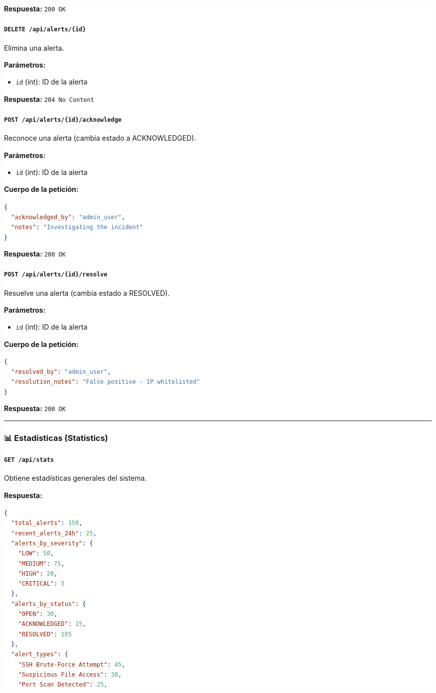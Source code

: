 **Respuesta:** `200 OK`

#### `DELETE /api/alerts/{id}`
Elimina una alerta.

**Parámetros:**
- `id` (int): ID de la alerta

**Respuesta:** `204 No Content`

#### `POST /api/alerts/{id}/acknowledge`
Reconoce una alerta (cambia estado a ACKNOWLEDGED).

**Parámetros:**
- `id` (int): ID de la alerta

**Cuerpo de la petición:**
```json
{
  "acknowledged_by": "admin_user",
  "notes": "Investigating the incident"
}
```

**Respuesta:** `200 OK`

#### `POST /api/alerts/{id}/resolve`
Resuelve una alerta (cambia estado a RESOLVED).

**Parámetros:**
- `id` (int): ID de la alerta

**Cuerpo de la petición:**
```json
{
  "resolved_by": "admin_user",
  "resolution_notes": "False positive - IP whitelisted"
}
```

**Respuesta:** `200 OK`

---

### 📊 Estadísticas (Statistics)

#### `GET /api/stats`
Obtiene estadísticas generales del sistema.

**Respuesta:**
```json
{
  "total_alerts": 150,
  "recent_alerts_24h": 25,
  "alerts_by_severity": {
    "LOW": 50,
    "MEDIUM": 75,
    "HIGH": 20,
    "CRITICAL": 5
  },
  "alerts_by_status": {
    "OPEN": 30,
    "ACKNOWLEDGED": 15,
    "RESOLVED": 105
  },
  "alert_types": {
    "SSH Brute-Force Attempt": 45,
    "Suspicious File Access": 30,
    "Port Scan Detected": 25,
```